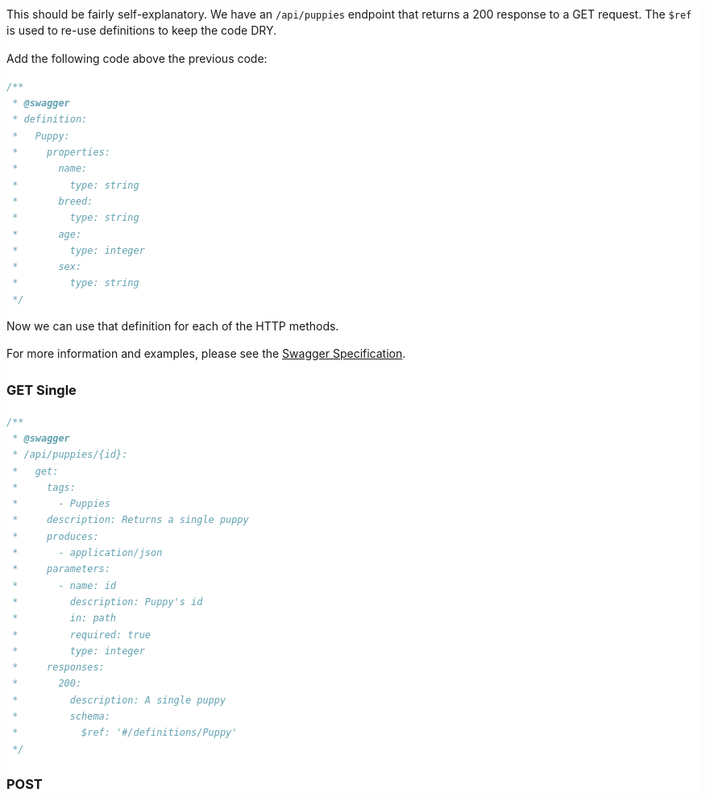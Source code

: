 This should be fairly self-explanatory. We have an `/api/puppies` endpoint that returns a 200 response to a GET request. The `$ref` is used to re-use definitions to keep the code DRY.

Add the following code above the previous code:

```javascript
/**
 * @swagger
 * definition:
 *   Puppy:
 *     properties:
 *       name:
 *         type: string
 *       breed:
 *         type: string
 *       age:
 *         type: integer
 *       sex:
 *         type: string
 */
```

Now we can use that definition for each of the HTTP methods.

For more information and examples, please see the [Swagger Specification](http://swagger.io/specification/).

### GET Single

```javascript
/**
 * @swagger
 * /api/puppies/{id}:
 *   get:
 *     tags:
 *       - Puppies
 *     description: Returns a single puppy
 *     produces:
 *       - application/json
 *     parameters:
 *       - name: id
 *         description: Puppy's id
 *         in: path
 *         required: true
 *         type: integer
 *     responses:
 *       200:
 *         description: A single puppy
 *         schema:
 *           $ref: '#/definitions/Puppy'
 */
```

### POST

